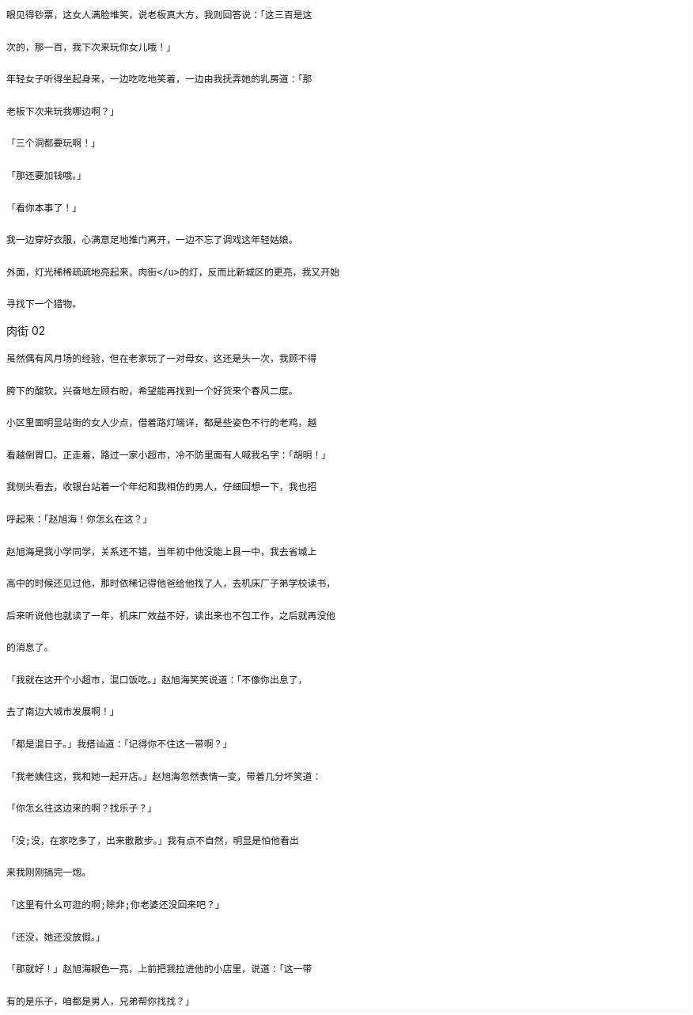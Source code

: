     眼见得钞票，这女人满脸堆笑，说老板真大方，我则回答说：「这三百是这

    次的，那一百，我下次来玩你女儿哦！」

    年轻女子听得坐起身来，一边吃吃地笑着，一边由我抚弄她的乳房道：「那

    老板下次来玩我哪边啊？」

    「三个洞都要玩啊！」

    「那还要加钱哦。」

    「看你本事了！」

    我一边穿好衣服，心满意足地推门离开，一边不忘了调戏这年轻姑娘。

    外面，灯光稀稀疏疏地亮起来，肉街</u>的灯，反而比新城区的更亮，我又开始

    寻找下一个猎物。

肉街 02

 

    虽然偶有风月场的经验，但在老家玩了一对母女，这还是头一次，我顾不得

    胯下的酸软，兴奋地左顾右盼，希望能再找到一个好货来个春风二度。

    小区里面明显站街的女人少点，借着路灯端详，都是些姿色不行的老鸡，越

    看越倒胃口。正走着，路过一家小超市，冷不防里面有人喊我名字：「胡明！」

    我侧头看去，收银台站着一个年纪和我相仿的男人，仔细回想一下，我也招

    呼起来：「赵旭海！你怎幺在这？」

    赵旭海是我小学同学，关系还不错，当年初中他没能上县一中，我去省城上

    高中的时候还见过他，那时依稀记得他爸给他找了人，去机床厂子弟学校读书，

    后来听说他也就读了一年，机床厂效益不好，读出来也不包工作，之后就再没他

    的消息了。

    「我就在这开个小超市，混口饭吃。」赵旭海笑笑说道：「不像你出息了，

    去了南边大城市发展啊！」

    「都是混日子。」我搭讪道：「记得你不住这一带啊？」

    「我老姨住这，我和她一起开店。」赵旭海忽然表情一变，带着几分坏笑道：

    「你怎幺往这边来的啊？找乐子？」

    「没;没，在家吃多了，出来散散步。」我有点不自然，明显是怕他看出

    来我刚刚搞完一炮。

    「这里有什幺可逛的啊;除非;你老婆还没回来吧？」

    「还没，她还没放假。」

    「那就好！」赵旭海眼色一亮，上前把我拉进他的小店里，说道：「这一带

    有的是乐子，咱都是男人，兄弟帮你找找？」

